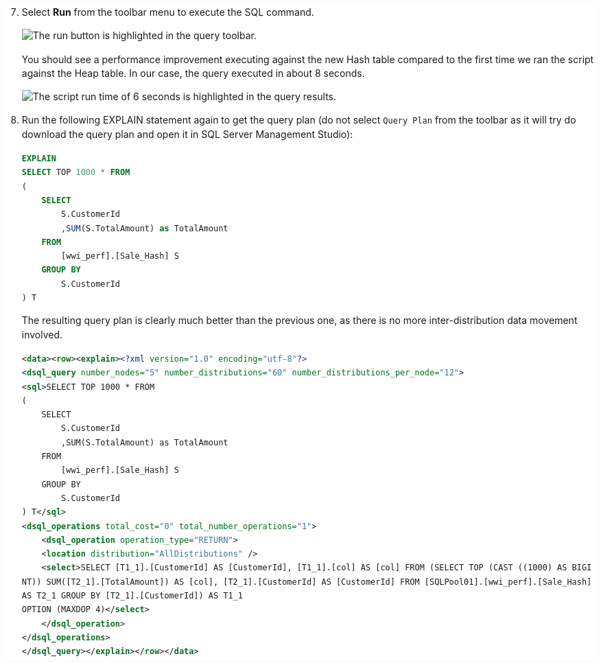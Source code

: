 7. Select **Run** from the toolbar menu to execute the SQL command.

    ![The run button is highlighted in the query toolbar.](media/synapse-studio-query-toolbar-run.png "Run")

    You should see a performance improvement executing against the new Hash table compared to the first time we ran the script against the Heap table. In our case, the query executed in about 8 seconds.

    ![The script run time of 6 seconds is highlighted in the query results.](media/sale-hash-result.png "Hash table results")

8. Run the following EXPLAIN statement again to get the query plan (do not select `Query Plan` from the toolbar as it will try do download the query plan and open it in SQL Server Management Studio):

    ```sql
    EXPLAIN
    SELECT TOP 1000 * FROM
    (
        SELECT
            S.CustomerId
            ,SUM(S.TotalAmount) as TotalAmount
        FROM
            [wwi_perf].[Sale_Hash] S
        GROUP BY
            S.CustomerId
    ) T
    ```

    The resulting query plan is clearly much better than the previous one, as there is no more inter-distribution data movement involved.

    ```xml
    <data><row><explain><?xml version="1.0" encoding="utf-8"?>
    <dsql_query number_nodes="5" number_distributions="60" number_distributions_per_node="12">
    <sql>SELECT TOP 1000 * FROM
    (
        SELECT
            S.CustomerId
            ,SUM(S.TotalAmount) as TotalAmount
        FROM
            [wwi_perf].[Sale_Hash] S
        GROUP BY
            S.CustomerId
    ) T</sql>
    <dsql_operations total_cost="0" total_number_operations="1">
        <dsql_operation operation_type="RETURN">
        <location distribution="AllDistributions" />
        <select>SELECT [T1_1].[CustomerId] AS [CustomerId], [T1_1].[col] AS [col] FROM (SELECT TOP (CAST ((1000) AS BIGINT)) SUM([T2_1].[TotalAmount]) AS [col], [T2_1].[CustomerId] AS [CustomerId] FROM [SQLPool01].[wwi_perf].[Sale_Hash] AS T2_1 GROUP BY [T2_1].[CustomerId]) AS T1_1
    OPTION (MAXDOP 4)</select>
        </dsql_operation>
    </dsql_operations>
    </dsql_query></explain></row></data>
    ```
